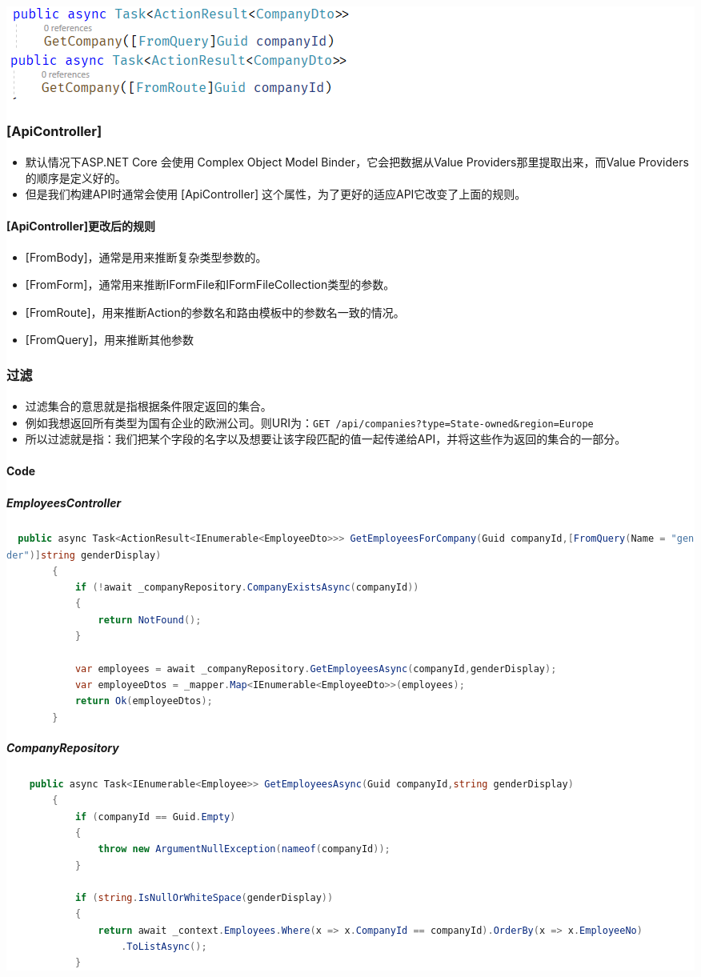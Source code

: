 ![bsa例子2](bsa%E4%BE%8B%E5%AD%902.png)![bsa例子1](bsa%E4%BE%8B%E5%AD%901.png)

### [ApiController]

- 默认情况下ASP.NET Core 会使用 Complex Object Model Binder，它会把数据从Value Providers那里提取出来，而Value Providers的顺序是定义好的。
- 但是我们构建API时通常会使用 [ApiController] 这个属性，为了更好的适应API它改变了上面的规则。

#### [ApiController]更改后的规则

- [FromBody]，通常是用来推断复杂类型参数的。

- [FromForm]，通常用来推断IFormFile和IFormFileCollection类型的参数。

- [FromRoute]，用来推断Action的参数名和路由模板中的参数名一致的情况。

- [FromQuery]，用来推断其他参数

  

### 过滤

- 过滤集合的意思就是指根据条件限定返回的集合。
- 例如我想返回所有类型为国有企业的欧洲公司。则URI为：`GET /api/companies?type=State-owned&region=Europe`
- 所以过滤就是指：我们把某个字段的名字以及想要让该字段匹配的值一起传递给API，并将这些作为返回的集合的一部分。

#### Code

##### EmployeesController

```C#
  public async Task<ActionResult<IEnumerable<EmployeeDto>>> GetEmployeesForCompany(Guid companyId,[FromQuery(Name = "gender")]string genderDisplay)
        {
            if (!await _companyRepository.CompanyExistsAsync(companyId))
            {
                return NotFound();
            } 

            var employees = await _companyRepository.GetEmployeesAsync(companyId,genderDisplay);
            var employeeDtos = _mapper.Map<IEnumerable<EmployeeDto>>(employees);
            return Ok(employeeDtos);
        }
```

##### CompanyRepository

```c#
    public async Task<IEnumerable<Employee>> GetEmployeesAsync(Guid companyId,string genderDisplay)
        {
            if (companyId == Guid.Empty)
            {
                throw new ArgumentNullException(nameof(companyId));
            }

            if (string.IsNullOrWhiteSpace(genderDisplay))
            {
                return await _context.Employees.Where(x => x.CompanyId == companyId).OrderBy(x => x.EmployeeNo)
                    .ToListAsync();
            }
```
